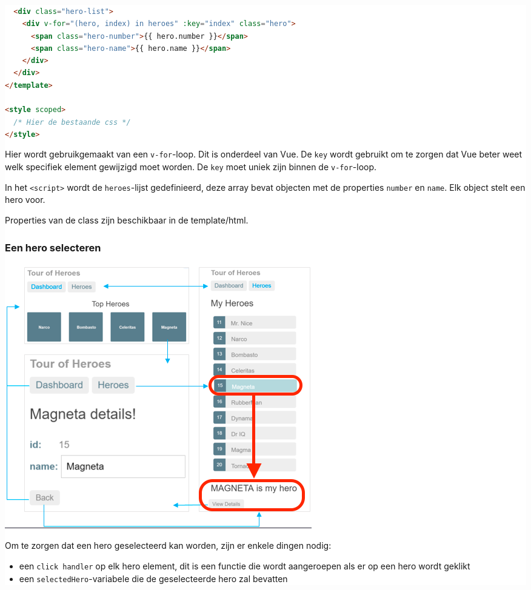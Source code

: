 ```html
  <div class="hero-list">
    <div v-for="(hero, index) in heroes" :key="index" class="hero">
      <span class="hero-number">{{ hero.number }}</span>
      <span class="hero-name">{{ hero.name }}</span>
    </div>
  </div>
</template>

<style scoped>
  /* Hier de bestaande css */
</style>
```

Hier wordt gebruikgemaakt van een `v-for`-loop. Dit is onderdeel van Vue. De `key` wordt gebruikt om te zorgen dat Vue beter weet welk specifiek element gewijzigd moet worden. De `key` moet uniek zijn binnen de `v-for`-loop.

In het `<script>` wordt de `heroes`-lijst gedefinieerd, deze array bevat objecten met de properties `number` en `name`. Elk object stelt een hero voor.

Properties van de class zijn beschikbaar in de template/html.

### Een hero selecteren

![Klik hero in lijst](/img/blog/quasar-toh-click-hero-in-list.png)

Om te zorgen dat een hero geselecteerd kan worden, zijn er enkele dingen nodig:

- een `click handler` op elk hero element, dit is een functie die wordt aangeroepen als er op een hero wordt geklikt
- een `selectedHero`-variabele die de geselecteerde hero zal bevatten
